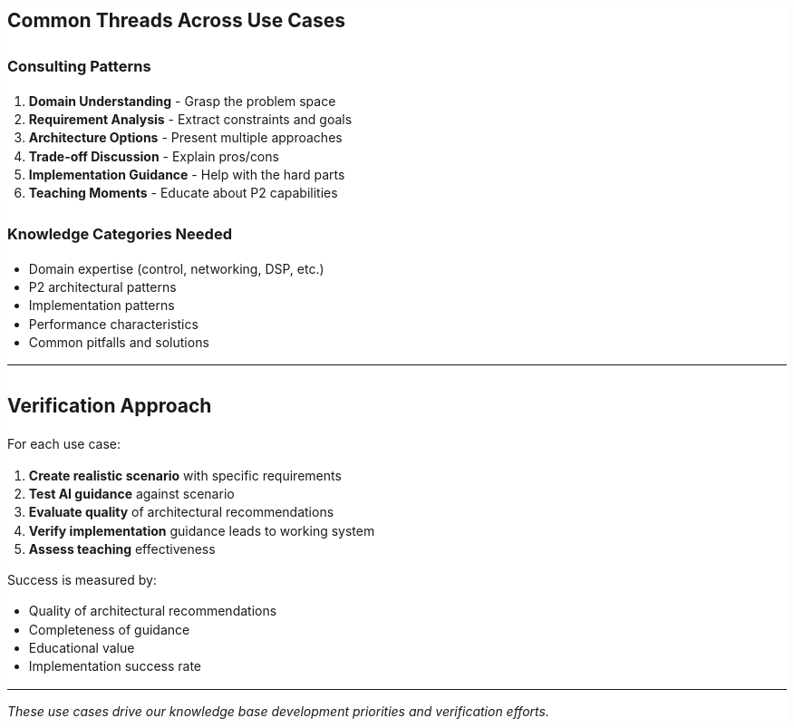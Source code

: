 
## Common Threads Across Use Cases

### Consulting Patterns
1. **Domain Understanding** - Grasp the problem space
2. **Requirement Analysis** - Extract constraints and goals
3. **Architecture Options** - Present multiple approaches
4. **Trade-off Discussion** - Explain pros/cons
5. **Implementation Guidance** - Help with the hard parts
6. **Teaching Moments** - Educate about P2 capabilities

### Knowledge Categories Needed
- Domain expertise (control, networking, DSP, etc.)
- P2 architectural patterns
- Implementation patterns
- Performance characteristics
- Common pitfalls and solutions

---

## Verification Approach

For each use case:
1. **Create realistic scenario** with specific requirements
2. **Test AI guidance** against scenario
3. **Evaluate quality** of architectural recommendations
4. **Verify implementation** guidance leads to working system
5. **Assess teaching** effectiveness

Success is measured by:
- Quality of architectural recommendations
- Completeness of guidance
- Educational value
- Implementation success rate

---

*These use cases drive our knowledge base development priorities and verification efforts.*